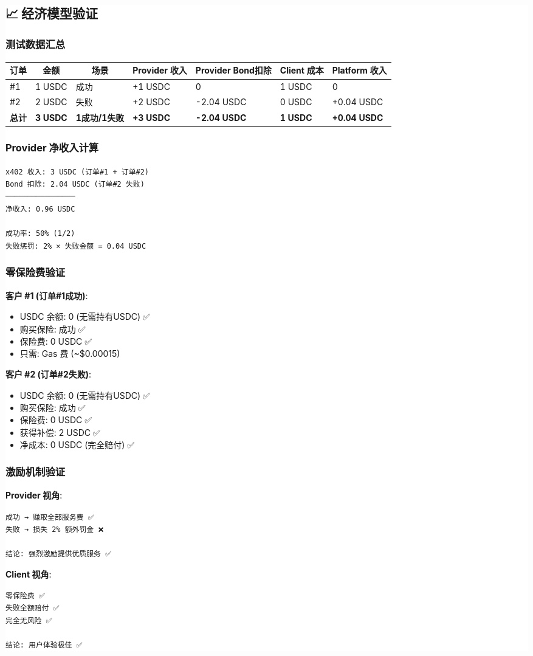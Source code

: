 
## 📈 经济模型验证

### 测试数据汇总

| 订单 | 金额 | 场景 | Provider 收入 | Provider Bond扣除 | Client 成本 | Platform 收入 |
|-----|------|------|--------------|------------------|------------|--------------|
| #1 | 1 USDC | 成功 | +1 USDC | 0 | 1 USDC | 0 |
| #2 | 2 USDC | 失败 | +2 USDC | -2.04 USDC | 0 USDC | +0.04 USDC |
| **总计** | **3 USDC** | **1成功/1失败** | **+3 USDC** | **-2.04 USDC** | **1 USDC** | **+0.04 USDC** |

### Provider 净收入计算

```
x402 收入: 3 USDC (订单#1 + 订单#2)
Bond 扣除: 2.04 USDC (订单#2 失败)
────────────────
净收入: 0.96 USDC

成功率: 50% (1/2)
失败惩罚: 2% × 失败金额 = 0.04 USDC
```

### 零保险费验证

**客户 #1 (订单#1成功)**:
- USDC 余额: 0 (无需持有USDC) ✅
- 购买保险: 成功 ✅
- 保险费: 0 USDC ✅
- 只需: Gas 费 (~$0.00015)

**客户 #2 (订单#2失败)**:
- USDC 余额: 0 (无需持有USDC) ✅
- 购买保险: 成功 ✅
- 保险费: 0 USDC ✅
- 获得补偿: 2 USDC ✅
- 净成本: 0 USDC (完全赔付) ✅

### 激励机制验证

**Provider 视角**:
```
成功 → 赚取全部服务费 ✅
失败 → 损失 2% 额外罚金 ❌

结论: 强烈激励提供优质服务 ✅
```

**Client 视角**:
```
零保险费 ✅
失败全额赔付 ✅
完全无风险 ✅

结论: 用户体验极佳 ✅
```

